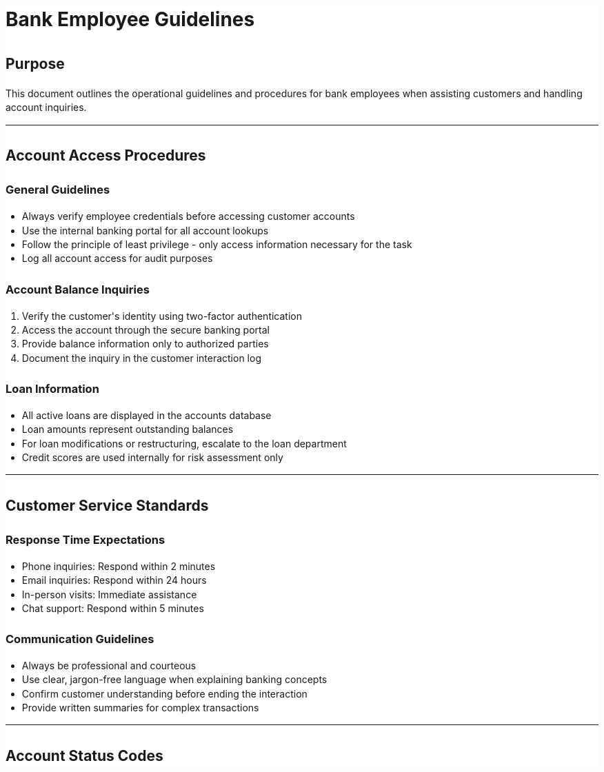 # Bank Employee Guidelines

## Purpose
This document outlines the operational guidelines and procedures for bank employees when assisting customers and handling account inquiries.

---

## Account Access Procedures

### General Guidelines
- Always verify employee credentials before accessing customer accounts
- Use the internal banking portal for all account lookups
- Follow the principle of least privilege - only access information necessary for the task
- Log all account access for audit purposes

### Account Balance Inquiries
1. Verify the customer's identity using two-factor authentication
2. Access the account through the secure banking portal
3. Provide balance information only to authorized parties
4. Document the inquiry in the customer interaction log

### Loan Information
- All active loans are displayed in the accounts database
- Loan amounts represent outstanding balances
- For loan modifications or restructuring, escalate to the loan department
- Credit scores are used internally for risk assessment only

---

## Customer Service Standards

### Response Time Expectations
- Phone inquiries: Respond within 2 minutes
- Email inquiries: Respond within 24 hours
- In-person visits: Immediate assistance
- Chat support: Respond within 5 minutes

### Communication Guidelines
- Always be professional and courteous
- Use clear, jargon-free language when explaining banking concepts
- Confirm customer understanding before ending the interaction
- Provide written summaries for complex transactions

---

## Account Status Codes
